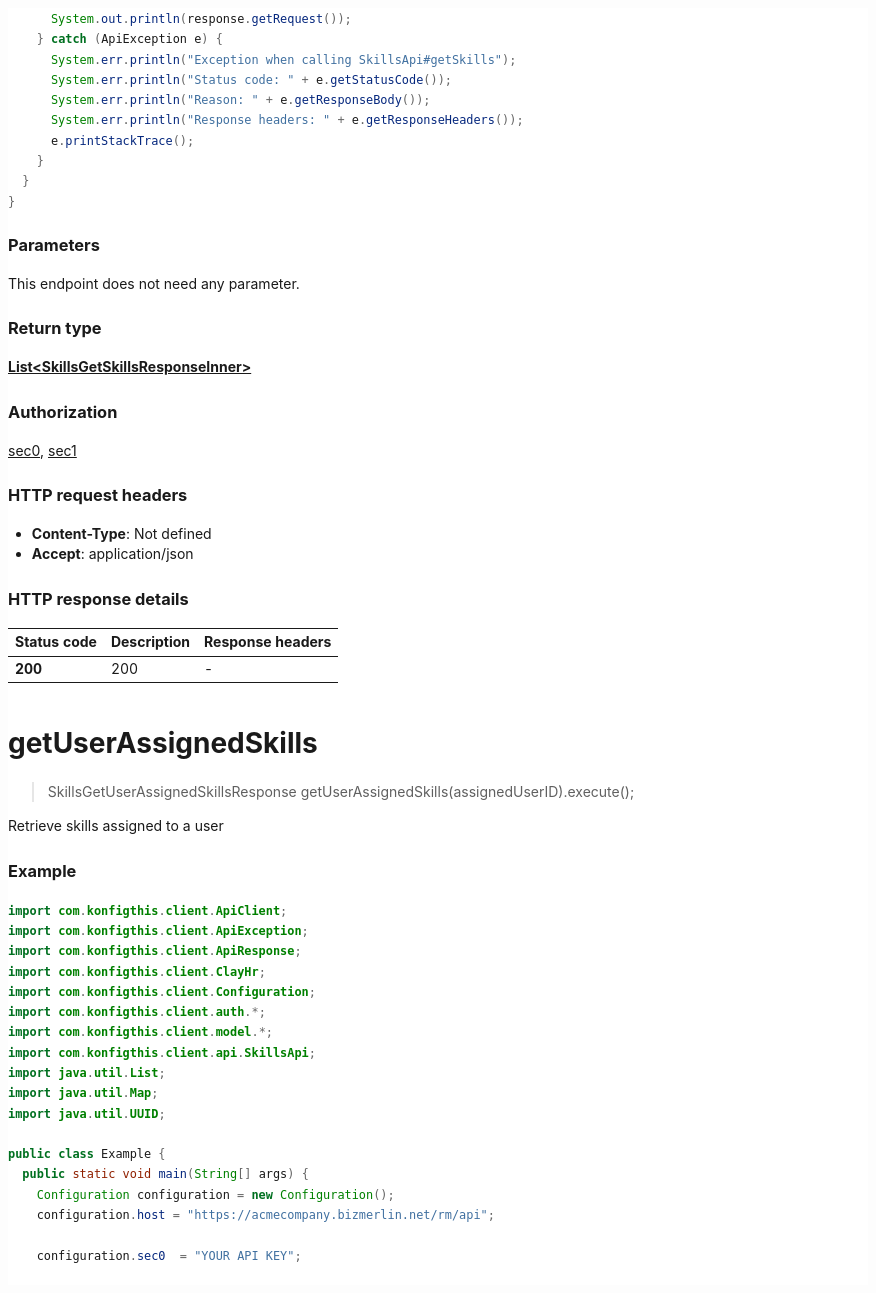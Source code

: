 ```java
      System.out.println(response.getRequest());
    } catch (ApiException e) {
      System.err.println("Exception when calling SkillsApi#getSkills");
      System.err.println("Status code: " + e.getStatusCode());
      System.err.println("Reason: " + e.getResponseBody());
      System.err.println("Response headers: " + e.getResponseHeaders());
      e.printStackTrace();
    }
  }
}

```

### Parameters
This endpoint does not need any parameter.

### Return type

[**List&lt;SkillsGetSkillsResponseInner&gt;**](SkillsGetSkillsResponseInner.md)

### Authorization

[sec0](../README.md#sec0), [sec1](../README.md#sec1)

### HTTP request headers

 - **Content-Type**: Not defined
 - **Accept**: application/json

### HTTP response details
| Status code | Description | Response headers |
|-------------|-------------|------------------|
| **200** | 200 |  -  |

<a name="getUserAssignedSkills"></a>
# **getUserAssignedSkills**
> SkillsGetUserAssignedSkillsResponse getUserAssignedSkills(assignedUserID).execute();

Retrieve skills assigned to a user



### Example
```java
import com.konfigthis.client.ApiClient;
import com.konfigthis.client.ApiException;
import com.konfigthis.client.ApiResponse;
import com.konfigthis.client.ClayHr;
import com.konfigthis.client.Configuration;
import com.konfigthis.client.auth.*;
import com.konfigthis.client.model.*;
import com.konfigthis.client.api.SkillsApi;
import java.util.List;
import java.util.Map;
import java.util.UUID;

public class Example {
  public static void main(String[] args) {
    Configuration configuration = new Configuration();
    configuration.host = "https://acmecompany.bizmerlin.net/rm/api";
    
    configuration.sec0  = "YOUR API KEY";
    
```